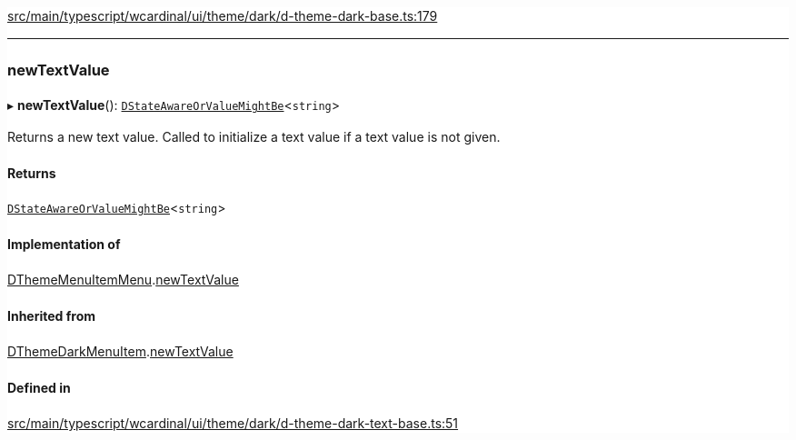 [src/main/typescript/wcardinal/ui/theme/dark/d-theme-dark-base.ts:179](https://github.com/winter-cardinal/winter-cardinal-ui/blob/v0.442.0/src/main/typescript/wcardinal/ui/theme/dark/d-theme-dark-base.ts#L179)

___

### newTextValue

▸ **newTextValue**(): [`DStateAwareOrValueMightBe`](../index.md#dstateawareorvaluemightbe)\<`string`\>

Returns a new text value.
Called to initialize a text value if a text value is not given.

#### Returns

[`DStateAwareOrValueMightBe`](../index.md#dstateawareorvaluemightbe)\<`string`\>

#### Implementation of

[DThemeMenuItemMenu](../interfaces/DThemeMenuItemMenu.md).[newTextValue](../interfaces/DThemeMenuItemMenu.md#newtextvalue)

#### Inherited from

[DThemeDarkMenuItem](DThemeDarkMenuItem.md).[newTextValue](DThemeDarkMenuItem.md#newtextvalue)

#### Defined in

[src/main/typescript/wcardinal/ui/theme/dark/d-theme-dark-text-base.ts:51](https://github.com/winter-cardinal/winter-cardinal-ui/blob/v0.442.0/src/main/typescript/wcardinal/ui/theme/dark/d-theme-dark-text-base.ts#L51)
